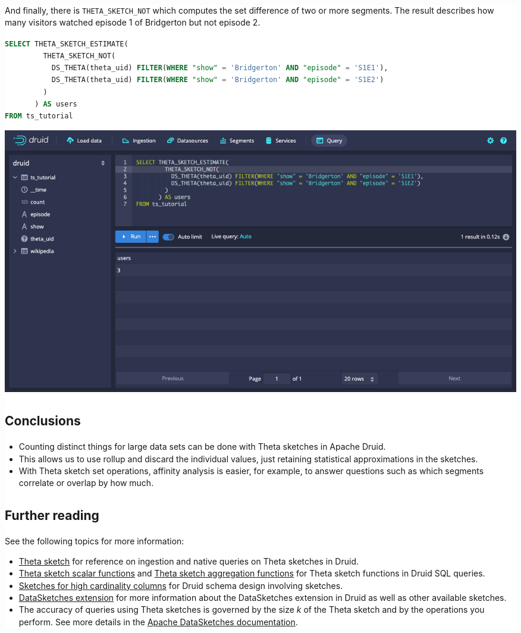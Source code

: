 And finally, there is `THETA_SKETCH_NOT` which computes the set difference of two or more segments.
The result describes how many visitors watched episode 1 of Bridgerton but not episode 2.


```sql
SELECT THETA_SKETCH_ESTIMATE(
         THETA_SKETCH_NOT(
           DS_THETA(theta_uid) FILTER(WHERE "show" = 'Bridgerton' AND "episode" = 'S1E1'),
           DS_THETA(theta_uid) FILTER(WHERE "show" = 'Bridgerton' AND "episode" = 'S1E2')
         )
       ) AS users
FROM ts_tutorial
```

![Count distinct with Theta sketches, filters, and set operations](./../assets/tutorial-theta-11.png)

## Conclusions

- Counting distinct things for large data sets can be done with Theta sketches in Apache Druid.
- This allows us to use rollup and discard the individual values, just retaining statistical approximations in the sketches.
- With Theta sketch set operations, affinity analysis is easier, for example, to answer questions such as which segments correlate or overlap by how much.

## Further reading

See the following topics for more information:
* [Theta sketch](./../development/extensions-core/datasketches-theta.md) for reference on ingestion and native queries on Theta sketches in Druid.
* [Theta sketch scalar functions](./../querying/sql-scalar.md#theta-sketch-functions) and [Theta sketch aggregation functions](./../querying/sql-aggregations.md#theta-sketch-functions) for Theta sketch functions in Druid SQL queries.
* [Sketches for high cardinality columns](./../ingestion/schema-design.md#sketches-for-high-cardinality-columns) for Druid schema design involving sketches.
* [DataSketches extension](./../development/extensions-core/datasketches-extension.md) for more information about the DataSketches extension in Druid as well as other available sketches.
* The accuracy of queries using Theta sketches is governed by the size _k_ of the Theta sketch and by the operations you perform. See more details in the [Apache DataSketches documentation](https://datasketches.apache.org/docs/Theta/ThetaAccuracy.html).
